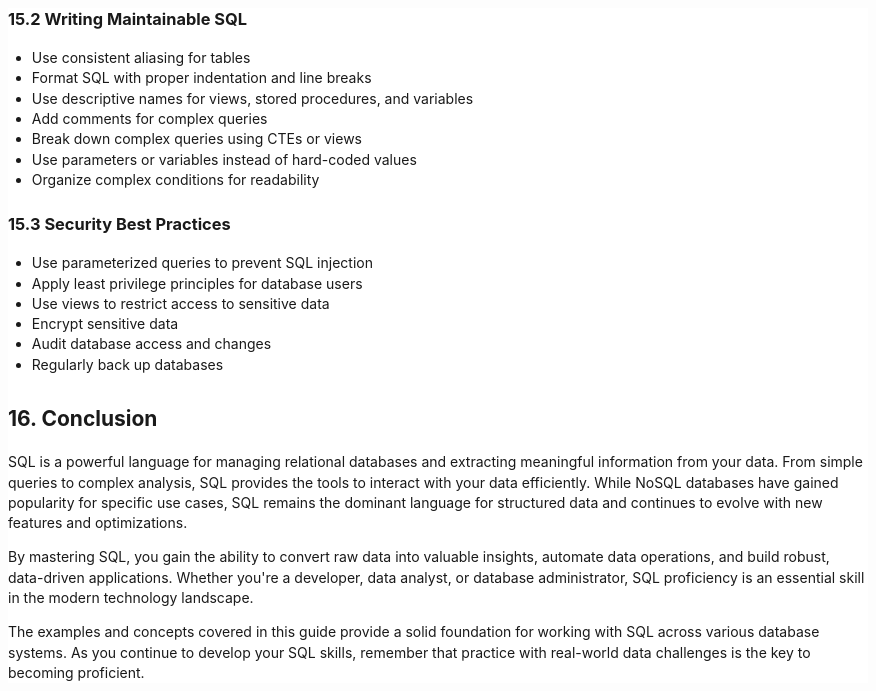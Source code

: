 ### 15.2 Writing Maintainable SQL

- Use consistent aliasing for tables
- Format SQL with proper indentation and line breaks
- Use descriptive names for views, stored procedures, and variables
- Add comments for complex queries
- Break down complex queries using CTEs or views
- Use parameters or variables instead of hard-coded values
- Organize complex conditions for readability

### 15.3 Security Best Practices

- Use parameterized queries to prevent SQL injection
- Apply least privilege principles for database users
- Use views to restrict access to sensitive data
- Encrypt sensitive data
- Audit database access and changes
- Regularly back up databases

## 16. Conclusion

SQL is a powerful language for managing relational databases and extracting meaningful information from your data. From
simple queries to complex analysis, SQL provides the tools to interact with your data efficiently. While NoSQL databases
have gained popularity for specific use cases, SQL remains the dominant language for structured data and continues to
evolve with new features and optimizations.

By mastering SQL, you gain the ability to convert raw data into valuable insights, automate data operations, and build
robust, data-driven applications. Whether you're a developer, data analyst, or database administrator, SQL proficiency
is an essential skill in the modern technology landscape.

The examples and concepts covered in this guide provide a solid foundation for working with SQL across various database
systems. As you continue to develop your SQL skills, remember that practice with real-world data challenges is the key
to becoming proficient.